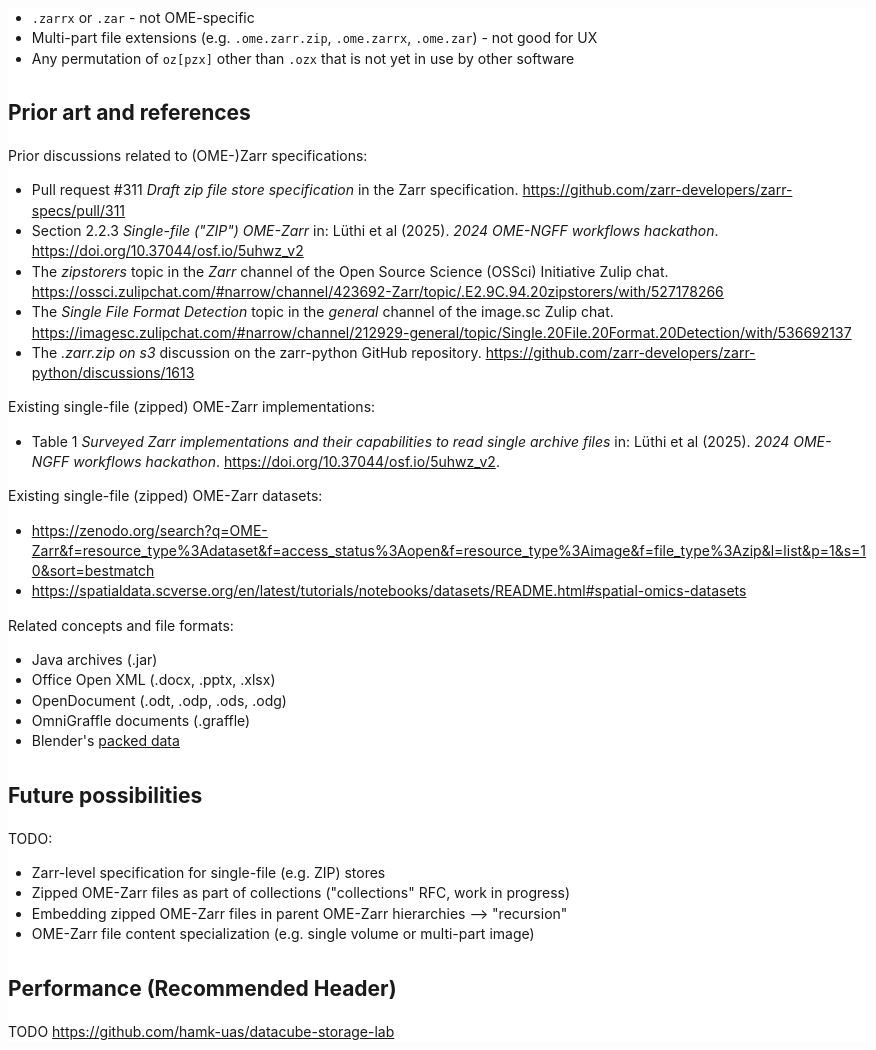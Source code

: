   - `.zarrx` or `.zar` - not OME-specific
  - Multi-part file extensions (e.g. `.ome.zarr.zip`, `.ome.zarrx`, `.ome.zar`) - not good for UX
  - Any permutation of `oz[pzx]` other than `.ozx` that is not yet in use by other software



## Prior art and references

Prior discussions related to (OME-)Zarr specifications:
- Pull request #311 *Draft zip file store specification* in the Zarr specification. https://github.com/zarr-developers/zarr-specs/pull/311
- Section 2.2.3 *Single-file ("ZIP") OME-Zarr* in: Lüthi et al (2025). *2024 OME-NGFF workflows hackathon*. https://doi.org/10.37044/osf.io/5uhwz_v2
- The *zipstorers* topic in the *Zarr* channel of the Open Source Science (OSSci) Initiative Zulip chat. https://ossci.zulipchat.com/#narrow/channel/423692-Zarr/topic/.E2.9C.94.20zipstorers/with/527178266
- The *Single File Format Detection* topic in the *general* channel of the image.sc Zulip chat. https://imagesc.zulipchat.com/#narrow/channel/212929-general/topic/Single.20File.20Format.20Detection/with/536692137
- The *.zarr.zip on s3* discussion on the zarr-python GitHub repository. https://github.com/zarr-developers/zarr-python/discussions/1613

Existing single-file (zipped) OME-Zarr implementations:
- Table 1 *Surveyed Zarr implementations and their capabilities to read single archive files* in: Lüthi et al (2025). *2024 OME-NGFF workflows hackathon*. https://doi.org/10.37044/osf.io/5uhwz_v2.

Existing single-file (zipped) OME-Zarr datasets:
- https://zenodo.org/search?q=OME-Zarr&f=resource_type%3Adataset&f=access_status%3Aopen&f=resource_type%3Aimage&f=file_type%3Azip&l=list&p=1&s=10&sort=bestmatch
- https://spatialdata.scverse.org/en/latest/tutorials/notebooks/datasets/README.html#spatial-omics-datasets

Related concepts and file formats:
- Java archives (.jar)
- Office Open XML (.docx, .pptx, .xlsx)
- OpenDocument (.odt, .odp, .ods, .odg)
- OmniGraffle documents (.graffle)
- Blender's [packed data](https://docs.blender.org/manual/en/latest/files/blend/packed_data.html)

## Future possibilities

TODO:
- Zarr-level specification for single-file (e.g. ZIP) stores
- Zipped OME-Zarr files as part of collections ("collections" RFC, work in progress)
- Embedding zipped OME-Zarr files in parent OME-Zarr hierarchies --> "recursion"
- OME-Zarr file content specialization (e.g. single volume or multi-part image)



## Performance (Recommended Header)

TODO https://github.com/hamk-uas/datacube-storage-lab


